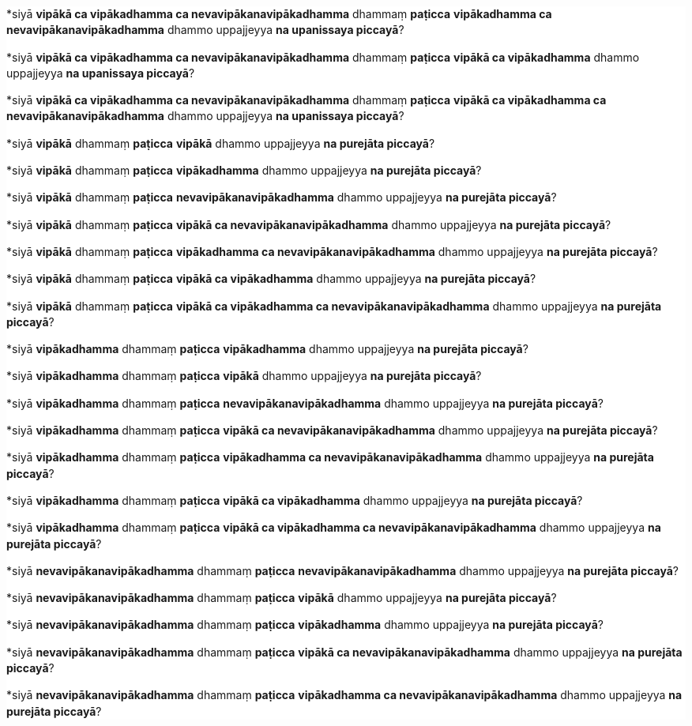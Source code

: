    *siyā **vipākā ca vipākadhamma ca nevavipākanavipākadhamma** dhammaṃ **paṭicca** **vipākadhamma ca nevavipākanavipākadhamma** dhammo uppajjeyya **na upanissaya piccayā**?

   *siyā **vipākā ca vipākadhamma ca nevavipākanavipākadhamma** dhammaṃ **paṭicca** **vipākā ca vipākadhamma** dhammo uppajjeyya **na upanissaya piccayā**?

   *siyā **vipākā ca vipākadhamma ca nevavipākanavipākadhamma** dhammaṃ **paṭicca** **vipākā ca vipākadhamma ca nevavipākanavipākadhamma** dhammo uppajjeyya **na upanissaya piccayā**?

   *siyā **vipākā** dhammaṃ **paṭicca** **vipākā** dhammo uppajjeyya **na purejāta piccayā**?

   *siyā **vipākā** dhammaṃ **paṭicca** **vipākadhamma** dhammo uppajjeyya **na purejāta piccayā**?

   *siyā **vipākā** dhammaṃ **paṭicca** **nevavipākanavipākadhamma** dhammo uppajjeyya **na purejāta piccayā**?

   *siyā **vipākā** dhammaṃ **paṭicca** **vipākā ca nevavipākanavipākadhamma** dhammo uppajjeyya **na purejāta piccayā**?

   *siyā **vipākā** dhammaṃ **paṭicca** **vipākadhamma ca nevavipākanavipākadhamma** dhammo uppajjeyya **na purejāta piccayā**?

   *siyā **vipākā** dhammaṃ **paṭicca** **vipākā ca vipākadhamma** dhammo uppajjeyya **na purejāta piccayā**?

   *siyā **vipākā** dhammaṃ **paṭicca** **vipākā ca vipākadhamma ca nevavipākanavipākadhamma** dhammo uppajjeyya **na purejāta piccayā**?

   *siyā **vipākadhamma** dhammaṃ **paṭicca** **vipākadhamma** dhammo uppajjeyya **na purejāta piccayā**?

   *siyā **vipākadhamma** dhammaṃ **paṭicca** **vipākā** dhammo uppajjeyya **na purejāta piccayā**?

   *siyā **vipākadhamma** dhammaṃ **paṭicca** **nevavipākanavipākadhamma** dhammo uppajjeyya **na purejāta piccayā**?

   *siyā **vipākadhamma** dhammaṃ **paṭicca** **vipākā ca nevavipākanavipākadhamma** dhammo uppajjeyya **na purejāta piccayā**?

   *siyā **vipākadhamma** dhammaṃ **paṭicca** **vipākadhamma ca nevavipākanavipākadhamma** dhammo uppajjeyya **na purejāta piccayā**?

   *siyā **vipākadhamma** dhammaṃ **paṭicca** **vipākā ca vipākadhamma** dhammo uppajjeyya **na purejāta piccayā**?

   *siyā **vipākadhamma** dhammaṃ **paṭicca** **vipākā ca vipākadhamma ca nevavipākanavipākadhamma** dhammo uppajjeyya **na purejāta piccayā**?

   *siyā **nevavipākanavipākadhamma** dhammaṃ **paṭicca** **nevavipākanavipākadhamma** dhammo uppajjeyya **na purejāta piccayā**?

   *siyā **nevavipākanavipākadhamma** dhammaṃ **paṭicca** **vipākā** dhammo uppajjeyya **na purejāta piccayā**?

   *siyā **nevavipākanavipākadhamma** dhammaṃ **paṭicca** **vipākadhamma** dhammo uppajjeyya **na purejāta piccayā**?

   *siyā **nevavipākanavipākadhamma** dhammaṃ **paṭicca** **vipākā ca nevavipākanavipākadhamma** dhammo uppajjeyya **na purejāta piccayā**?

   *siyā **nevavipākanavipākadhamma** dhammaṃ **paṭicca** **vipākadhamma ca nevavipākanavipākadhamma** dhammo uppajjeyya **na purejāta piccayā**?
